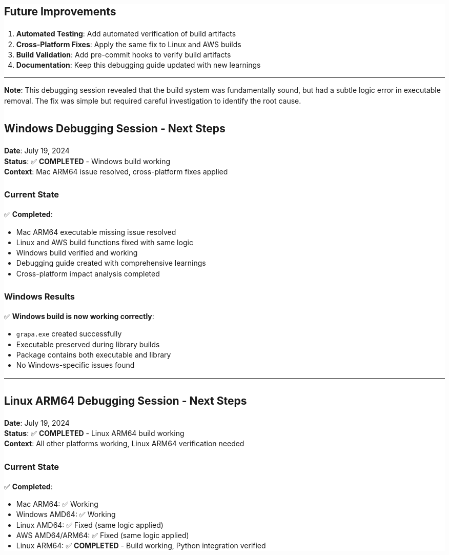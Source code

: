 ## Future Improvements

1. **Automated Testing**: Add automated verification of build artifacts
2. **Cross-Platform Fixes**: Apply the same fix to Linux and AWS builds
3. **Build Validation**: Add pre-commit hooks to verify build artifacts
4. **Documentation**: Keep this debugging guide updated with new learnings

---

**Note**: This debugging session revealed that the build system was fundamentally sound, but had a subtle logic error in executable removal. The fix was simple but required careful investigation to identify the root cause. 

## Windows Debugging Session - Next Steps

**Date**: July 19, 2024  
**Status**: ✅ **COMPLETED** - Windows build working  
**Context**: Mac ARM64 issue resolved, cross-platform fixes applied

### Current State

✅ **Completed**:
- Mac ARM64 executable missing issue resolved
- Linux and AWS build functions fixed with same logic
- Windows build verified and working
- Debugging guide created with comprehensive learnings
- Cross-platform impact analysis completed

### Windows Results

✅ **Windows build is now working correctly**:
- `grapa.exe` created successfully
- Executable preserved during library builds
- Package contains both executable and library
- No Windows-specific issues found

---

## Linux ARM64 Debugging Session - Next Steps

**Date**: July 19, 2024  
**Status**: ✅ **COMPLETED** - Linux ARM64 build working  
**Context**: All other platforms working, Linux ARM64 verification needed

### Current State

✅ **Completed**:
- Mac ARM64: ✅ Working
- Windows AMD64: ✅ Working  
- Linux AMD64: ✅ Fixed (same logic applied)
- AWS AMD64/ARM64: ✅ Fixed (same logic applied)
- Linux ARM64: ✅ **COMPLETED** - Build working, Python integration verified

